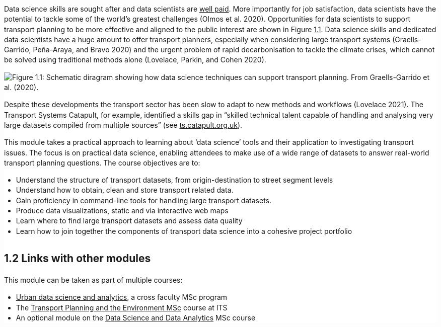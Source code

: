 Data science skills are sought after and data scientists are [well
paid](https://towardsdatascience.com/salary-breakdown-of-the-top-data-science-jobs-cf83c6464a59).
More importantly for job satisfaction, data scientists have the
potential to tackle some of the world’s greatest challenges (Olmos et
al. 2020). Opportunities for data scientists to support transport
planning to be more effective and aligned to the public interest are
shown in Figure <a href="#fig:schematicdt">1.1</a>. Data science skills
and dedicated data scientists have a huge amount to offer transport
planners, especially when considering large transport systems
(Graells-Garrido, Peña-Araya, and Bravo 2020) and the urgent problem of
rapid decarbonisation to tackle the climate crises, which cannot be
solved using traditional methods alone (Lovelace, Parkin, and Cohen
2020).

![Figure 1.1: Schematic diragram showing how data science techniques can
support transport planning. From Graells-Garrido et
al. (2020).](figures/transport-planning-data-science-schematic.png)

Despite these developments the transport sector has been slow to adapt
to new methods and workflows (Lovelace 2021). The Transport Systems
Catapult, for example, identified a skills gap in “skilled technical
talent capable of handling and analysing very large datasets compiled
from multiple sources” (see
[ts.catapult.org.uk](https://ts.catapult.org.uk/news-events-gallery/news/report-warns-of-uk-skills-shortage-in-im-sector/)).

This module takes a practical approach to learning about ‘data science’
tools and their application to investigating transport issues. The focus
is on practical data science, enabling attendees to make use of a wide
range of datasets to answer real-world transport planning questions. The
course objectives are to:

-   Understand the structure of transport datasets, from
    origin-destination to street segment levels
-   Understand how to obtain, clean and store transport related data.
-   Gain proficiency in command-line tools for handling large transport
    datasets.
-   Produce data visualizations, static and via interactive web maps
-   Learn where to find large transport datasets and assess data quality
-   Learn how to join together the components of transport data science
    into a cohesive project portfolio

## 1.2 Links with other modules

This module can be taken as part of multiple courses:

-   [Urban data science and
    analytics](https://courses.leeds.ac.uk/j135/urban-data-science-and-analytics-msc),
    a cross faculty MSc program
-   The [Transport Planning and the Environment
    MSc](https://environment.leeds.ac.uk/courses/a386/transport-planning-and-the-environment-msc)
    course at ITS
-   An optional module on the [Data Science and Data
    Analytics](https://courses.leeds.ac.uk/i071/data-science-and-analytics-msc)
    MSc course
